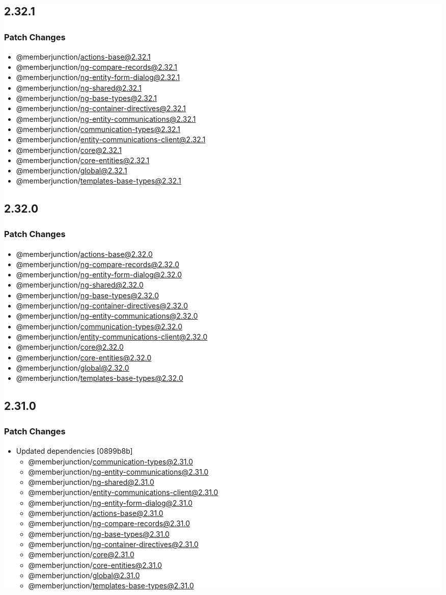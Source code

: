 ## 2.32.1

### Patch Changes

- @memberjunction/actions-base@2.32.1
- @memberjunction/ng-compare-records@2.32.1
- @memberjunction/ng-entity-form-dialog@2.32.1
- @memberjunction/ng-shared@2.32.1
- @memberjunction/ng-base-types@2.32.1
- @memberjunction/ng-container-directives@2.32.1
- @memberjunction/ng-entity-communications@2.32.1
- @memberjunction/communication-types@2.32.1
- @memberjunction/entity-communications-client@2.32.1
- @memberjunction/core@2.32.1
- @memberjunction/core-entities@2.32.1
- @memberjunction/global@2.32.1
- @memberjunction/templates-base-types@2.32.1

## 2.32.0

### Patch Changes

- @memberjunction/actions-base@2.32.0
- @memberjunction/ng-compare-records@2.32.0
- @memberjunction/ng-entity-form-dialog@2.32.0
- @memberjunction/ng-shared@2.32.0
- @memberjunction/ng-base-types@2.32.0
- @memberjunction/ng-container-directives@2.32.0
- @memberjunction/ng-entity-communications@2.32.0
- @memberjunction/communication-types@2.32.0
- @memberjunction/entity-communications-client@2.32.0
- @memberjunction/core@2.32.0
- @memberjunction/core-entities@2.32.0
- @memberjunction/global@2.32.0
- @memberjunction/templates-base-types@2.32.0

## 2.31.0

### Patch Changes

- Updated dependencies [0899b8b]
  - @memberjunction/communication-types@2.31.0
  - @memberjunction/ng-entity-communications@2.31.0
  - @memberjunction/ng-shared@2.31.0
  - @memberjunction/entity-communications-client@2.31.0
  - @memberjunction/ng-entity-form-dialog@2.31.0
  - @memberjunction/actions-base@2.31.0
  - @memberjunction/ng-compare-records@2.31.0
  - @memberjunction/ng-base-types@2.31.0
  - @memberjunction/ng-container-directives@2.31.0
  - @memberjunction/core@2.31.0
  - @memberjunction/core-entities@2.31.0
  - @memberjunction/global@2.31.0
  - @memberjunction/templates-base-types@2.31.0
